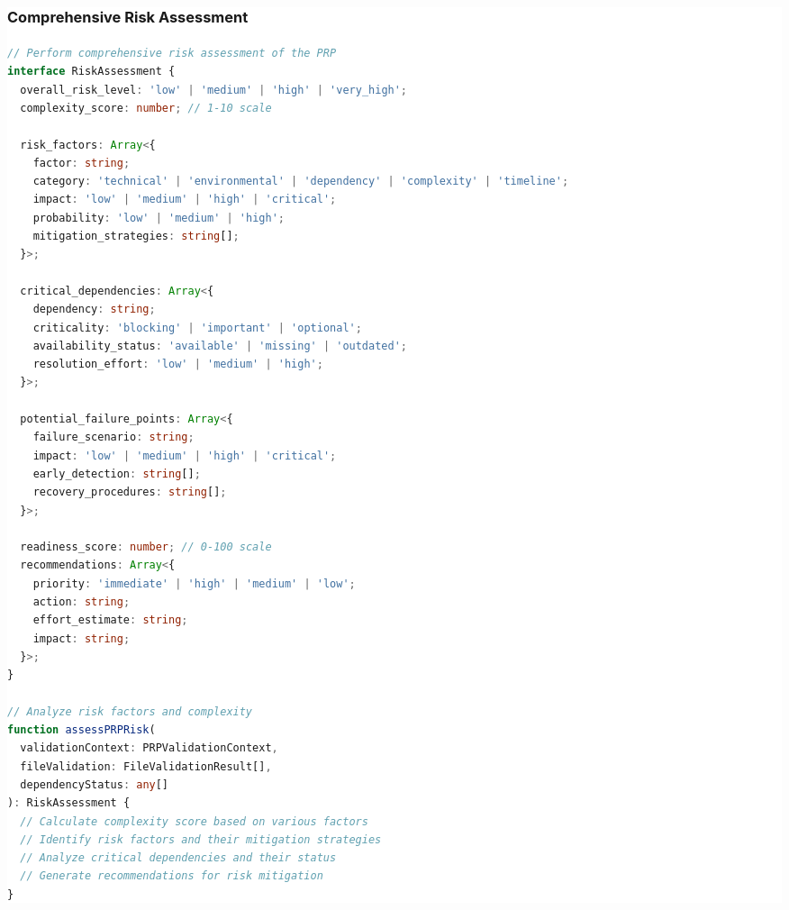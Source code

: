 ### Comprehensive Risk Assessment
```typescript
// Perform comprehensive risk assessment of the PRP
interface RiskAssessment {
  overall_risk_level: 'low' | 'medium' | 'high' | 'very_high';
  complexity_score: number; // 1-10 scale
  
  risk_factors: Array<{
    factor: string;
    category: 'technical' | 'environmental' | 'dependency' | 'complexity' | 'timeline';
    impact: 'low' | 'medium' | 'high' | 'critical';
    probability: 'low' | 'medium' | 'high';
    mitigation_strategies: string[];
  }>;
  
  critical_dependencies: Array<{
    dependency: string;
    criticality: 'blocking' | 'important' | 'optional';
    availability_status: 'available' | 'missing' | 'outdated';
    resolution_effort: 'low' | 'medium' | 'high';
  }>;
  
  potential_failure_points: Array<{
    failure_scenario: string;
    impact: 'low' | 'medium' | 'high' | 'critical';
    early_detection: string[];
    recovery_procedures: string[];
  }>;
  
  readiness_score: number; // 0-100 scale
  recommendations: Array<{
    priority: 'immediate' | 'high' | 'medium' | 'low';
    action: string;
    effort_estimate: string;
    impact: string;
  }>;
}

// Analyze risk factors and complexity
function assessPRPRisk(
  validationContext: PRPValidationContext,
  fileValidation: FileValidationResult[],
  dependencyStatus: any[]
): RiskAssessment {
  // Calculate complexity score based on various factors
  // Identify risk factors and their mitigation strategies
  // Analyze critical dependencies and their status
  // Generate recommendations for risk mitigation
}
```
